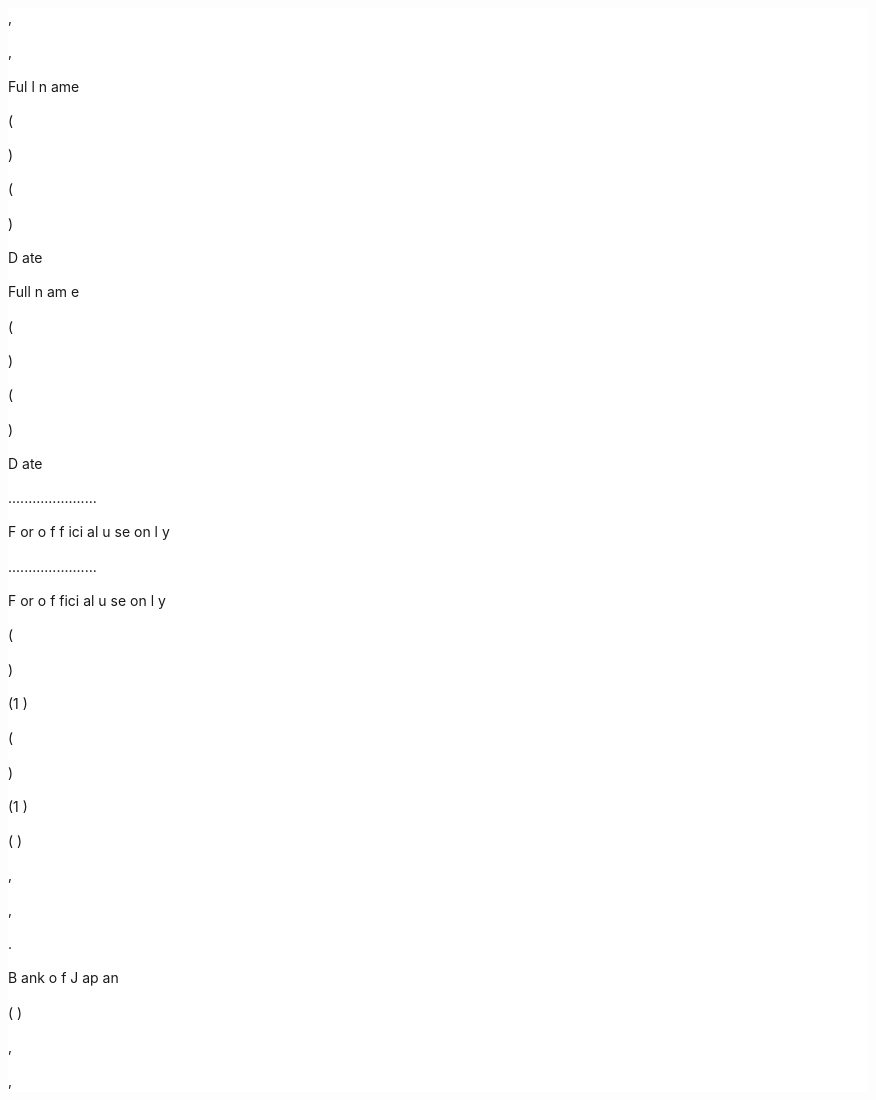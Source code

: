  ,

 ,

Ful l n ame

(

)

(

)

D ate

Full n am e

(

)

(

)

D ate

......................

F or o f f ici al u se on l y

......................

F or o f fici al u se on l y

(

)

(1 )

(

)

(1 )

(
)

,

,

.

B ank o f J ap an

(
)

,

,

